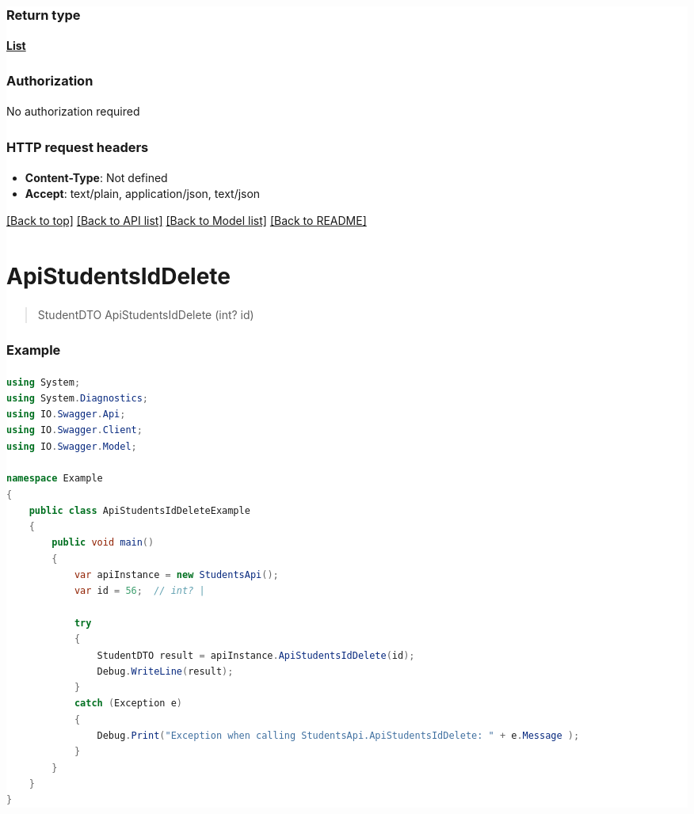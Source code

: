 ### Return type

[**List<StudentDTO>**](StudentDTO.md)

### Authorization

No authorization required

### HTTP request headers

 - **Content-Type**: Not defined
 - **Accept**: text/plain, application/json, text/json

[[Back to top]](#) [[Back to API list]](../README.md#documentation-for-api-endpoints) [[Back to Model list]](../README.md#documentation-for-models) [[Back to README]](../README.md)
<a name="apistudentsiddelete"></a>
# **ApiStudentsIdDelete**
> StudentDTO ApiStudentsIdDelete (int? id)



### Example
```csharp
using System;
using System.Diagnostics;
using IO.Swagger.Api;
using IO.Swagger.Client;
using IO.Swagger.Model;

namespace Example
{
    public class ApiStudentsIdDeleteExample
    {
        public void main()
        {
            var apiInstance = new StudentsApi();
            var id = 56;  // int? | 

            try
            {
                StudentDTO result = apiInstance.ApiStudentsIdDelete(id);
                Debug.WriteLine(result);
            }
            catch (Exception e)
            {
                Debug.Print("Exception when calling StudentsApi.ApiStudentsIdDelete: " + e.Message );
            }
        }
    }
}
```
